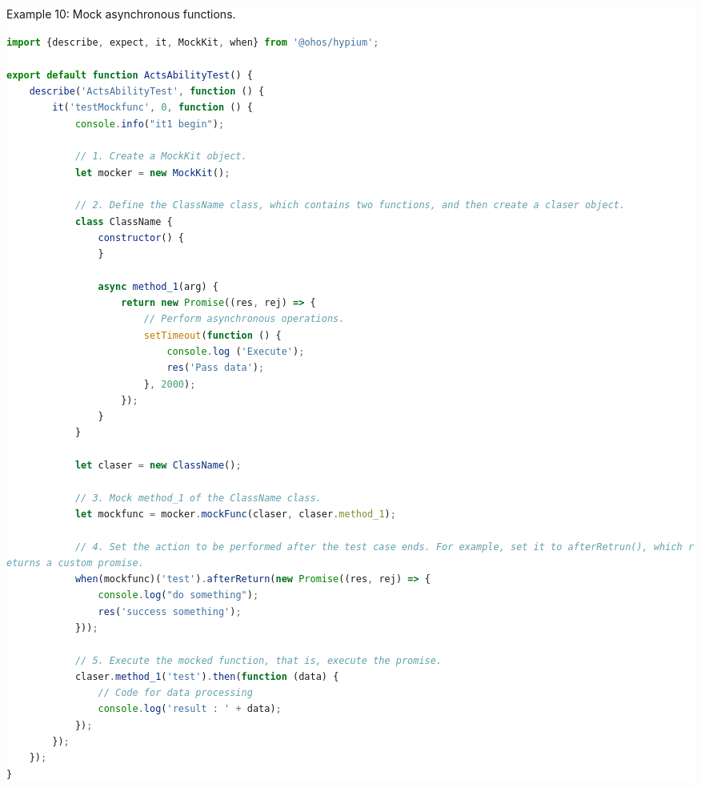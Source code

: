Example 10: Mock asynchronous functions.

```javascript
import {describe, expect, it, MockKit, when} from '@ohos/hypium';

export default function ActsAbilityTest() {
    describe('ActsAbilityTest', function () {
        it('testMockfunc', 0, function () {
            console.info("it1 begin");

            // 1. Create a MockKit object.
            let mocker = new MockKit();

            // 2. Define the ClassName class, which contains two functions, and then create a claser object.
            class ClassName {
                constructor() {
                }

                async method_1(arg) {
                    return new Promise((res, rej) => {
                        // Perform asynchronous operations.
                        setTimeout(function () {
                            console.log ('Execute');
                            res('Pass data');
                        }, 2000);
                    });
                }
            }

            let claser = new ClassName();

            // 3. Mock method_1 of the ClassName class.
            let mockfunc = mocker.mockFunc(claser, claser.method_1);

            // 4. Set the action to be performed after the test case ends. For example, set it to afterRetrun(), which returns a custom promise.
            when(mockfunc)('test').afterReturn(new Promise((res, rej) => {
                console.log("do something");
                res('success something');
            }));

            // 5. Execute the mocked function, that is, execute the promise.
            claser.method_1('test').then(function (data) {
                // Code for data processing
                console.log('result : ' + data);
            });
        });
    });
}
```
